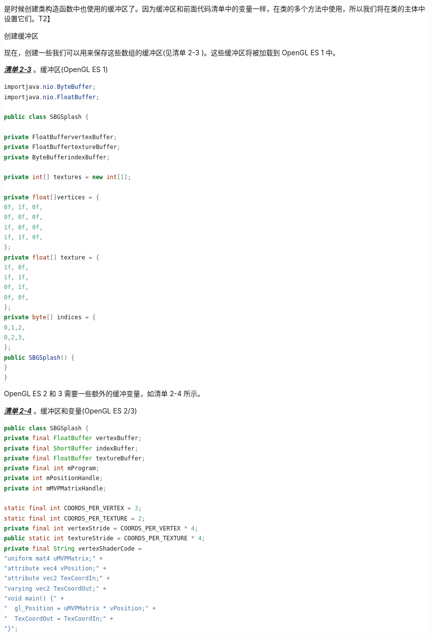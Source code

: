 是时候创建类构造函数中也使用的缓冲区了。因为缓冲区和前面代码清单中的变量一样，在类的多个方法中使用，所以我们将在类的主体中设置它们。T2】

创建缓冲区

现在，创建一些我们可以用来保存这些数组的缓冲区(见清单 2-3 )。这些缓冲区将被加载到 OpenGL ES 1 中。

[***清单 2-3***](#_list3) 。缓冲区(OpenGL ES 1)

```java
importjava.nio.ByteBuffer;
importjava.nio.FloatBuffer;

public class SBGSplash {

private FloatBuffervertexBuffer;
private FloatBuffertextureBuffer;
private ByteBufferindexBuffer;

private int[] textures = new int[1];

private float[]vertices = {
0f, 1f, 0f,
0f, 0f, 0f,
1f, 0f, 0f,
1f, 1f, 0f,
};
private float[] texture = {
1f, 0f,
1f, 1f,
0f, 1f,
0f, 0f,
};
private byte[] indices = {
0,1,2,
0,2,3,
};
public SBGSplash() {
}
}
```

OpenGL ES 2 和 3 需要一些额外的缓冲变量，如清单 2-4 所示。

[***清单 2-4***](#_list4) 。缓冲区和变量(OpenGL ES 2/3)

```java
public class SBGSplash {
private final FloatBuffer vertexBuffer;
private final ShortBuffer indexBuffer;
private final FloatBuffer textureBuffer;
private final int mProgram;
private int mPositionHandle;
private int mMVPMatrixHandle;

static final int COORDS_PER_VERTEX = 3;
static final int COORDS_PER_TEXTURE = 2;
private final int vertexStride = COORDS_PER_VERTEX * 4;
public static int textureStride = COORDS_PER_TEXTURE * 4;
private final String vertexShaderCode =
"uniform mat4 uMVPMatrix;" +
"attribute vec4 vPosition;" +
"attribute vec2 TexCoordIn;" +
"varying vec2 TexCoordOut;" +
"void main() {" +
"  gl_Position = uMVPMatrix * vPosition;" +
"  TexCoordOut = TexCoordIn;" +
"}";
```
